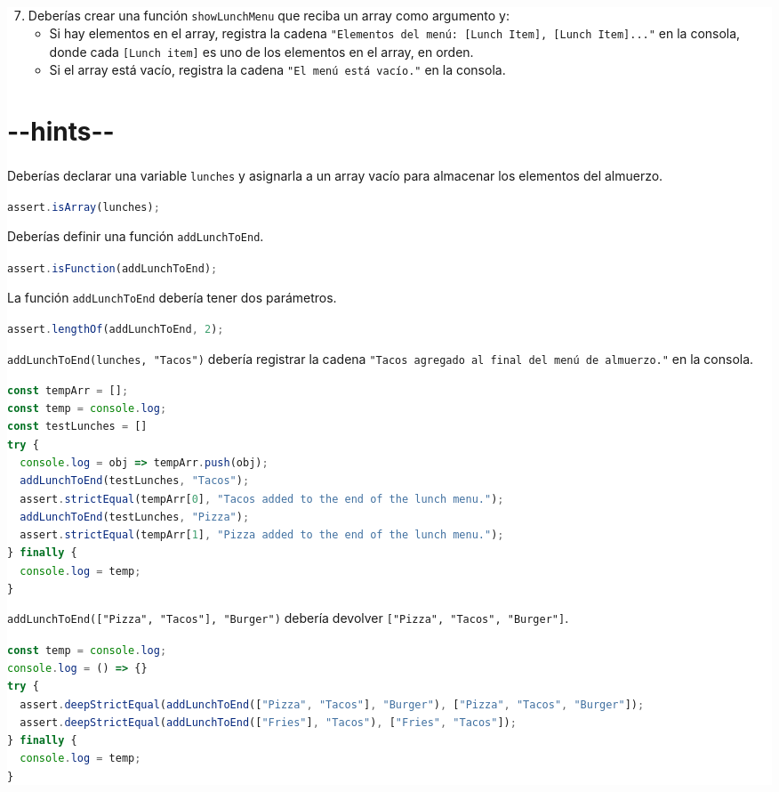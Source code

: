 7. Deberías crear una función `showLunchMenu` que reciba un array como argumento y:
   - Si hay elementos en el array, registra la cadena `"Elementos del menú: [Lunch Item], [Lunch Item]..."` en la consola, donde cada `[Lunch item]` es uno de los elementos en el array, en orden.
   - Si el array está vacío, registra la cadena `"El menú está vacío."` en la consola.

# --hints--

Deberías declarar una variable `lunches` y asignarla a un array vacío para almacenar los elementos del almuerzo.

```js
assert.isArray(lunches);
```

Deberías definir una función `addLunchToEnd`.

```js
assert.isFunction(addLunchToEnd);
```

La función `addLunchToEnd` debería tener dos parámetros.

```js
assert.lengthOf(addLunchToEnd, 2);
```

`addLunchToEnd(lunches, "Tacos")` debería registrar la cadena `"Tacos agregado al final del menú de almuerzo."` en la consola.

```js
const tempArr = [];
const temp = console.log;
const testLunches = []
try {
  console.log = obj => tempArr.push(obj);
  addLunchToEnd(testLunches, "Tacos");
  assert.strictEqual(tempArr[0], "Tacos added to the end of the lunch menu.");
  addLunchToEnd(testLunches, "Pizza");
  assert.strictEqual(tempArr[1], "Pizza added to the end of the lunch menu.");
} finally {
  console.log = temp;
}
```

`addLunchToEnd(["Pizza", "Tacos"], "Burger")` debería devolver `["Pizza", "Tacos", "Burger"]`.

```js
const temp = console.log;
console.log = () => {}
try {
  assert.deepStrictEqual(addLunchToEnd(["Pizza", "Tacos"], "Burger"), ["Pizza", "Tacos", "Burger"]);
  assert.deepStrictEqual(addLunchToEnd(["Fries"], "Tacos"), ["Fries", "Tacos"]);
} finally {
  console.log = temp;
}
```
